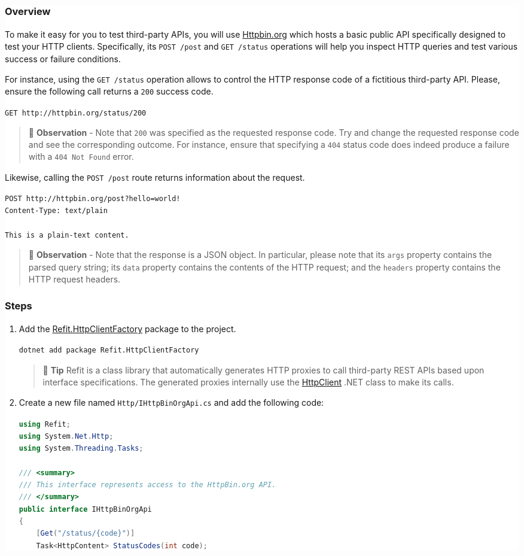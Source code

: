 ### Overview

To make it easy for you to test third-party APIs, you will use [Httpbin.org](http://httpbin.org/) which hosts a basic public API specifically designed to test your HTTP clients. Specifically, its `POST /post` and `GET /status` operations will help you inspect HTTP queries and test various success or failure conditions.

For instance, using the `GET /status` operation allows to control the HTTP response code of a fictitious third-party API. Please, ensure the following call returns a `200` success code.

```http
GET http://httpbin.org/status/200
```

> 🔎 **Observation** - Note that `200` was specified as the requested response code. Try and change the requested response code and see the corresponding outcome. For instance, ensure that specifying a `404` status code does indeed produce a failure with a `404 Not Found` error.

Likewise, calling the `POST /post` route returns information about the request.  

```http
POST http://httpbin.org/post?hello=world!
Content-Type: text/plain

This is a plain-text content.
```

> 🔎 **Observation** - Note that the response is a JSON object. In particular, please note that its `args` property contains the parsed query string; its `data` property contains the contents of the HTTP request; and the `headers` property contains the HTTP request headers.

### Steps

1. Add the [Refit.HttpClientFactory](https://www.nuget.org/packages/Refit.HttpClientFactory/) package to the project.

    ```pwsh
    dotnet add package Refit.HttpClientFactory
    ```

    > 📝 **Tip** Refit is a class library that automatically generates HTTP proxies to call third-party REST APIs based upon interface specifications. The generated proxies internally use the [HttpClient](https://docs.microsoft.com/dotnet/api/system.net.http.httpclient?view=net-6.0) .NET class to make its calls.

2. Create a new file named `Http/IHttpBinOrgApi.cs` and add the following code:

    ```csharp
    using Refit;
    using System.Net.Http;
    using System.Threading.Tasks;
    
    /// <summary>
    /// This interface represents access to the HttpBin.org API.
    /// </summary>
    public interface IHttpBinOrgApi
    {
        [Get("/status/{code}")]
        Task<HttpContent> StatusCodes(int code);
    